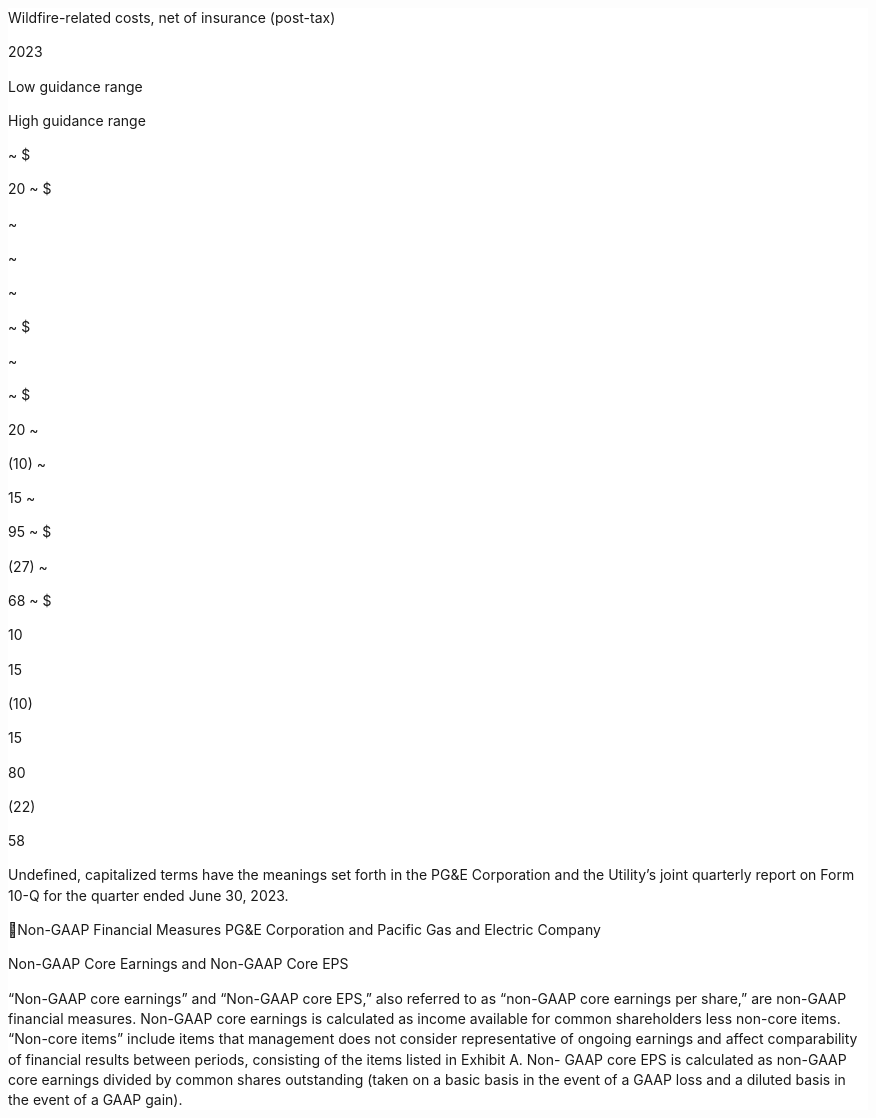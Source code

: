Wildfire-related costs, net of insurance (post-tax)

2023

Low
guidance
range

High
guidance
range

~ $

20  ~ $

~

~

~

~ $

~

~ $

20  ~

(10)  ~

15  ~

95  ~ $

(27)  ~

68  ~ $

10

15

(10)

15

80

(22)

58

Undefined, capitalized terms have the meanings set forth in the PG&E Corporation and the Utility’s joint quarterly report
on Form 10-Q for the quarter ended June 30, 2023.

Non-GAAP Financial Measures
PG&E Corporation and Pacific Gas and Electric Company

Non-GAAP Core Earnings and Non-GAAP Core EPS

“Non-GAAP core earnings” and “Non-GAAP core EPS,” also referred to as “non-GAAP core earnings per share,” are
non-GAAP financial measures. Non-GAAP core earnings is calculated as income available for common shareholders
less non-core items. “Non-core items” include items that management does not consider representative of ongoing
earnings and affect comparability of financial results between periods, consisting of the items listed in Exhibit A. Non-
GAAP core EPS is calculated as non-GAAP core earnings divided by common shares outstanding (taken on a basic basis
in the event of a GAAP loss and a diluted basis in the event of a GAAP gain).
